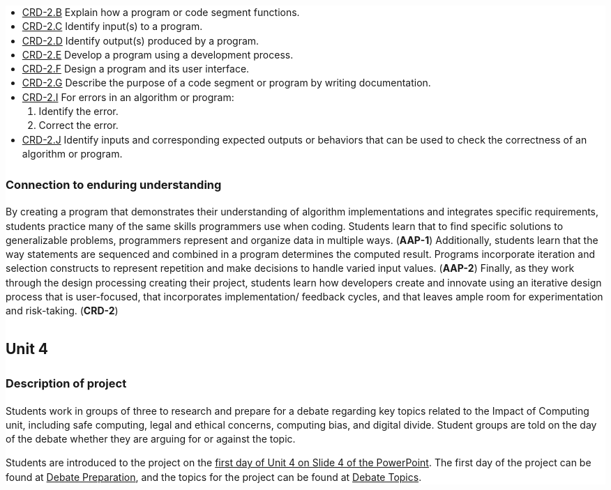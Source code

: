 * [CRD-2.B](https://apcentral.collegeboard.org/pdf/ap-computer-science-principles-course-and-exam-description.pdf?course=ap-computer-science-principles#page=41) Explain how a program or code segment functions.
* [CRD-2.C](https://apcentral.collegeboard.org/pdf/ap-computer-science-principles-course-and-exam-description.pdf?course=ap-computer-science-principles#page=42) Identify input(s) to a program.
* [CRD-2.D](https://apcentral.collegeboard.org/pdf/ap-computer-science-principles-course-and-exam-description.pdf?course=ap-computer-science-principles#page=42) Identify output(s) produced by a program.
* [CRD-2.E](https://apcentral.collegeboard.org/pdf/ap-computer-science-principles-course-and-exam-description.pdf?course=ap-computer-science-principles#page=43) Develop a program using a development process.
* [CRD-2.F](https://apcentral.collegeboard.org/pdf/ap-computer-science-principles-course-and-exam-description.pdf?course=ap-computer-science-principles#page=44) Design a program and its user interface.
* [CRD-2.G](https://apcentral.collegeboard.org/pdf/ap-computer-science-principles-course-and-exam-description.pdf?course=ap-computer-science-principles#page=45) Describe the purpose of a code segment or program by writing documentation.
* [CRD-2.I](https://apcentral.collegeboard.org/pdf/ap-computer-science-principles-course-and-exam-description.pdf?course=ap-computer-science-principles#page=46) For errors in an algorithm or program:
    1. Identify the error.
    2. Correct the error.
* [CRD-2.J](https://apcentral.collegeboard.org/pdf/ap-computer-science-principles-course-and-exam-description.pdf?course=ap-computer-science-principles#page=47) Identify inputs and corresponding expected outputs or behaviors that can be used to check the correctness of an algorithm or program.

### Connection to enduring understanding

By creating a program that demonstrates their understanding of algorithm implementations and integrates specific requirements, students practice many of the same skills programmers use when coding. Students learn that to find specific solutions to generalizable problems, programmers represent and organize data in multiple ways. (**AAP-1**) Additionally, students learn that the way statements are sequenced and combined in a program determines the computed result. Programs incorporate iteration and selection constructs to represent repetition and make decisions to handle varied input values. (**AAP-2**) Finally, as they work through the design processing creating their project, students learn how developers create and innovate using an iterative design process that is user-focused, that incorporates implementation/ feedback cycles, and that leaves ample room for experimentation and risk-taking. (**CRD-2**)

## Unit 4

### Description of project

Students work in groups of three to research and prepare for a debate regarding key topics related to the Impact of Computing unit, including safe computing, legal and ethical concerns, computing bias, and digital divide. Student groups are told on the day of the debate whether they are arguing for or against the topic.

Students are introduced to the project on the [first day of Unit 4 on Slide 4 of the PowerPoint](https://1drv.ms/p/s!AqsgsTyHBmRBj1fg-coGpmueZbKS?e=aPQbsO). The first day of the project can be found at <a href="content\unit-4\day-12\debate-preparation">Debate Preparation</a>, and the topics for the project can be found at <a href="/unit-4/day-12/debate-topics">Debate Topics</a>.

